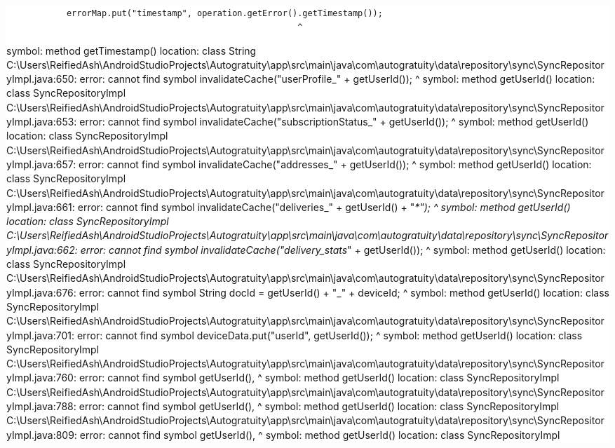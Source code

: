                 errorMap.put("timestamp", operation.getError().getTimestamp());
                                                              ^
  symbol:   method getTimestamp()
  location: class String
C:\Users\ReifiedAsh\AndroidStudioProjects\Autogratuity\app\src\main\java\com\autogratuity\data\repository\sync\SyncRepositoryImpl.java:650: error: cannot find symbol
                invalidateCache("userProfile_" + getUserId());
                                                 ^
  symbol:   method getUserId()
  location: class SyncRepositoryImpl
C:\Users\ReifiedAsh\AndroidStudioProjects\Autogratuity\app\src\main\java\com\autogratuity\data\repository\sync\SyncRepositoryImpl.java:653: error: cannot find symbol
                invalidateCache("subscriptionStatus_" + getUserId());
                                                        ^
  symbol:   method getUserId()
  location: class SyncRepositoryImpl
C:\Users\ReifiedAsh\AndroidStudioProjects\Autogratuity\app\src\main\java\com\autogratuity\data\repository\sync\SyncRepositoryImpl.java:657: error: cannot find symbol
                invalidateCache("addresses_" + getUserId());
                                               ^
  symbol:   method getUserId()
  location: class SyncRepositoryImpl
C:\Users\ReifiedAsh\AndroidStudioProjects\Autogratuity\app\src\main\java\com\autogratuity\data\repository\sync\SyncRepositoryImpl.java:661: error: cannot find symbol
                invalidateCache("deliveries_" + getUserId() + "_*");
                                                ^
  symbol:   method getUserId()
  location: class SyncRepositoryImpl
C:\Users\ReifiedAsh\AndroidStudioProjects\Autogratuity\app\src\main\java\com\autogratuity\data\repository\sync\SyncRepositoryImpl.java:662: error: cannot find symbol
                invalidateCache("delivery_stats_" + getUserId());
                                                    ^
  symbol:   method getUserId()
  location: class SyncRepositoryImpl
C:\Users\ReifiedAsh\AndroidStudioProjects\Autogratuity\app\src\main\java\com\autogratuity\data\repository\sync\SyncRepositoryImpl.java:676: error: cannot find symbol
        String docId = getUserId() + "_" + deviceId;
                       ^
  symbol:   method getUserId()
  location: class SyncRepositoryImpl
C:\Users\ReifiedAsh\AndroidStudioProjects\Autogratuity\app\src\main\java\com\autogratuity\data\repository\sync\SyncRepositoryImpl.java:701: error: cannot find symbol
                            deviceData.put("userId", getUserId());
                                                     ^
  symbol:   method getUserId()
  location: class SyncRepositoryImpl
C:\Users\ReifiedAsh\AndroidStudioProjects\Autogratuity\app\src\main\java\com\autogratuity\data\repository\sync\SyncRepositoryImpl.java:760: error: cannot find symbol
                getUserId(),
                ^
  symbol:   method getUserId()
  location: class SyncRepositoryImpl
C:\Users\ReifiedAsh\AndroidStudioProjects\Autogratuity\app\src\main\java\com\autogratuity\data\repository\sync\SyncRepositoryImpl.java:788: error: cannot find symbol
                getUserId(),
                ^
  symbol:   method getUserId()
  location: class SyncRepositoryImpl
C:\Users\ReifiedAsh\AndroidStudioProjects\Autogratuity\app\src\main\java\com\autogratuity\data\repository\sync\SyncRepositoryImpl.java:809: error: cannot find symbol
                getUserId(),
                ^
  symbol:   method getUserId()
  location: class SyncRepositoryImpl